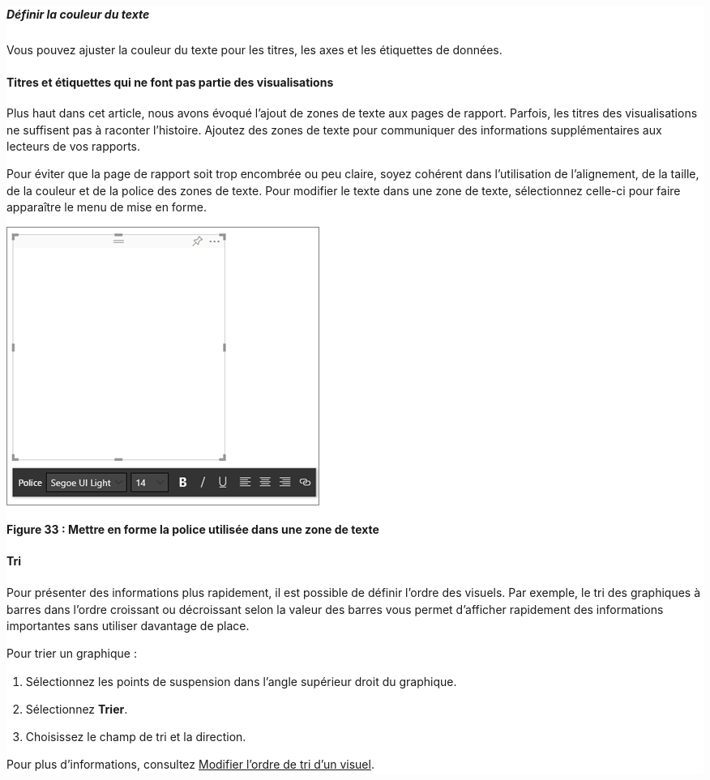 ##### <a name="set-the-text-color"></a>Définir la couleur du texte

Vous pouvez ajuster la couleur du texte pour les titres, les axes et les étiquettes de données.

#### <a name="titles-and-labels-that-arent-part-of-the-visualizations"></a>Titres et étiquettes qui ne font pas partie des visualisations

Plus haut dans cet article, nous avons évoqué l’ajout de zones de texte aux pages de rapport. Parfois, les titres des visualisations ne suffisent pas à raconter l’histoire. Ajoutez des zones de texte pour communiquer des informations supplémentaires aux lecteurs de vos rapports.

Pour éviter que la page de rapport soit trop encombrée ou peu claire, soyez cohérent dans l’utilisation de l’alignement, de la taille, de la couleur et de la police des zones de texte. Pour modifier le texte dans une zone de texte, sélectionnez celle-ci pour faire apparaître le menu de mise en forme.

![Mettre en forme la police utilisée dans une zone de texte.](media/power-bi-visualization-best-practices/power-bi-text-box-edit.png)

**Figure 33 : Mettre en forme la police utilisée dans une zone de texte**

#### <a name="sorting"></a>Tri

Pour présenter des informations plus rapidement, il est possible de définir l’ordre des visuels. Par exemple, le tri des graphiques à barres dans l’ordre croissant ou décroissant selon la valeur des barres vous permet d’afficher rapidement des informations importantes sans utiliser davantage de place.

Pour trier un graphique :

1. Sélectionnez les points de suspension dans l’angle supérieur droit du graphique.

1. Sélectionnez **Trier**.

1. Choisissez le champ de tri et la direction.

Pour plus d’informations, consultez [Modifier l’ordre de tri d’un visuel](../consumer/end-user-change-sort.md).
